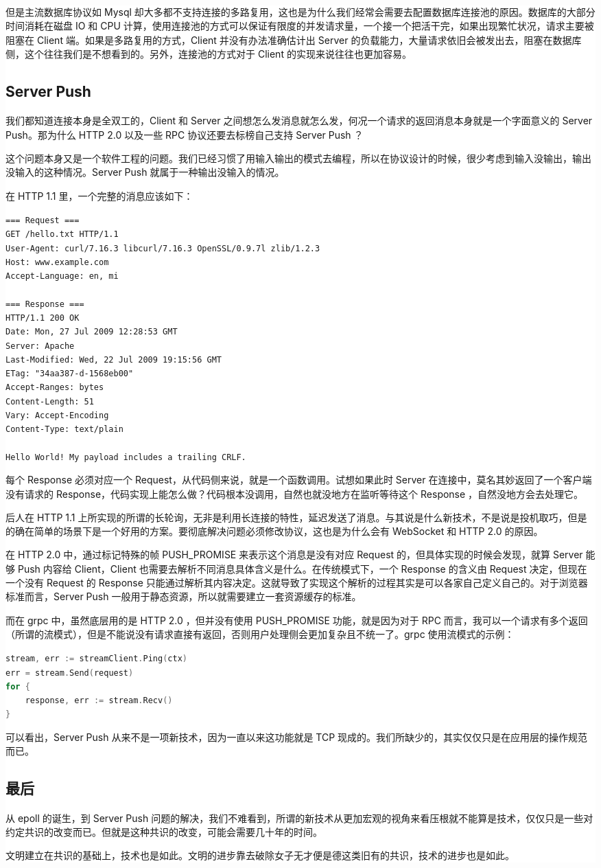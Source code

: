 但是主流数据库协议如 Mysql 却大多都不支持连接的多路复用，这也是为什么我们经常会需要去配置数据库连接池的原因。数据库的大部分时间消耗在磁盘 IO 和 CPU 计算，使用连接池的方式可以保证有限度的并发请求量，一个接一个把活干完，如果出现繁忙状况，请求主要被阻塞在 Client 端。如果是多路复用的方式，Client 并没有办法准确估计出 Server 的负载能力，大量请求依旧会被发出去，阻塞在数据库侧，这个往往我们是不想看到的。另外，连接池的方式对于 Client 的实现来说往往也更加容易。

## Server Push

我们都知道连接本身是全双工的，Client 和 Server 之间想怎么发消息就怎么发，何况一个请求的返回消息本身就是一个字面意义的 Server Push。那为什么 HTTP 2.0 以及一些 RPC 协议还要去标榜自己支持 Server Push ？

这个问题本身又是一个软件工程的问题。我们已经习惯了用输入输出的模式去编程，所以在协议设计的时候，很少考虑到输入没输出，输出没输入的这种情况。Server Push 就属于一种输出没输入的情况。

在 HTTP 1.1 里，一个完整的消息应该如下：

```
=== Request ===
GET /hello.txt HTTP/1.1
User-Agent: curl/7.16.3 libcurl/7.16.3 OpenSSL/0.9.7l zlib/1.2.3
Host: www.example.com
Accept-Language: en, mi

=== Response ===
HTTP/1.1 200 OK
Date: Mon, 27 Jul 2009 12:28:53 GMT
Server: Apache
Last-Modified: Wed, 22 Jul 2009 19:15:56 GMT
ETag: "34aa387-d-1568eb00"
Accept-Ranges: bytes
Content-Length: 51
Vary: Accept-Encoding
Content-Type: text/plain

Hello World! My payload includes a trailing CRLF.
```

每个 Response 必须对应一个 Request，从代码侧来说，就是一个函数调用。试想如果此时 Server 在连接中，莫名其妙返回了一个客户端没有请求的 Response，代码实现上能怎么做？代码根本没调用，自然也就没地方在监听等待这个 Response ，自然没地方会去处理它。

后人在 HTTP 1.1 上所实现的所谓的长轮询，无非是利用长连接的特性，延迟发送了消息。与其说是什么新技术，不是说是投机取巧，但是的确在简单的场景下是一个好用的方案。要彻底解决问题必须修改协议，这也是为什么会有 WebSocket 和 HTTP 2.0 的原因。

在 HTTP 2.0 中，通过标记特殊的帧 PUSH_PROMISE 来表示这个消息是没有对应 Request 的，但具体实现的时候会发现，就算 Server 能够 Push 内容给 Client，Client 也需要去解析不同消息具体含义是什么。在传统模式下，一个 Response 的含义由 Request 决定，但现在一个没有 Request 的 Response 只能通过解析其内容决定。这就导致了实现这个解析的过程其实是可以各家自己定义自己的。对于浏览器标准而言，Server Push 一般用于静态资源，所以就需要建立一套资源缓存的标准。

而在 grpc 中，虽然底层用的是 HTTP 2.0 ，但并没有使用 PUSH_PROMISE 功能，就是因为对于 RPC 而言，我可以一个请求有多个返回（所谓的流模式），但是不能说没有请求直接有返回，否则用户处理侧会更加复杂且不统一了。grpc 使用流模式的示例：

```go
stream, err := streamClient.Ping(ctx)
err = stream.Send(request)
for {
    response, err := stream.Recv()
}
```

可以看出，Server Push 从来不是一项新技术，因为一直以来这功能就是 TCP 现成的。我们所缺少的，其实仅仅只是在应用层的操作规范而已。

## 最后

从 epoll 的诞生，到 Server Push 问题的解决，我们不难看到，所谓的新技术从更加宏观的视角来看压根就不能算是技术，仅仅只是一些对约定共识的改变而已。但就是这种共识的改变，可能会需要几十年的时间。

文明建立在共识的基础上，技术也是如此。文明的进步靠去破除女子无才便是德这类旧有的共识，技术的进步也是如此。
